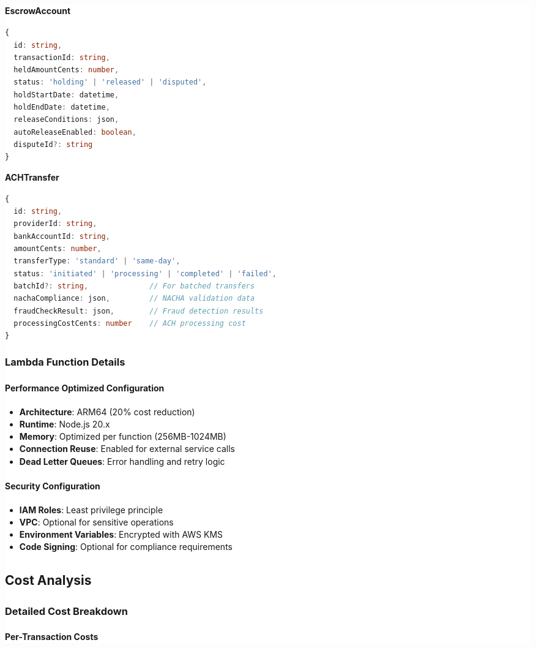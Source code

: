 **EscrowAccount**
```typescript
{
  id: string,
  transactionId: string,
  heldAmountCents: number,
  status: 'holding' | 'released' | 'disputed',
  holdStartDate: datetime,
  holdEndDate: datetime,
  releaseConditions: json,
  autoReleaseEnabled: boolean,
  disputeId?: string
}
```

**ACHTransfer**
```typescript
{
  id: string,
  providerId: string,
  bankAccountId: string,
  amountCents: number,
  transferType: 'standard' | 'same-day',
  status: 'initiated' | 'processing' | 'completed' | 'failed',
  batchId?: string,              // For batched transfers
  nachaCompliance: json,         // NACHA validation data
  fraudCheckResult: json,        // Fraud detection results
  processingCostCents: number    // ACH processing cost
}
```

### Lambda Function Details

#### Performance Optimized Configuration
- **Architecture**: ARM64 (20% cost reduction)
- **Runtime**: Node.js 20.x
- **Memory**: Optimized per function (256MB-1024MB)
- **Connection Reuse**: Enabled for external service calls
- **Dead Letter Queues**: Error handling and retry logic

#### Security Configuration
- **IAM Roles**: Least privilege principle
- **VPC**: Optional for sensitive operations
- **Environment Variables**: Encrypted with AWS KMS
- **Code Signing**: Optional for compliance requirements

## Cost Analysis

### Detailed Cost Breakdown

#### Per-Transaction Costs
